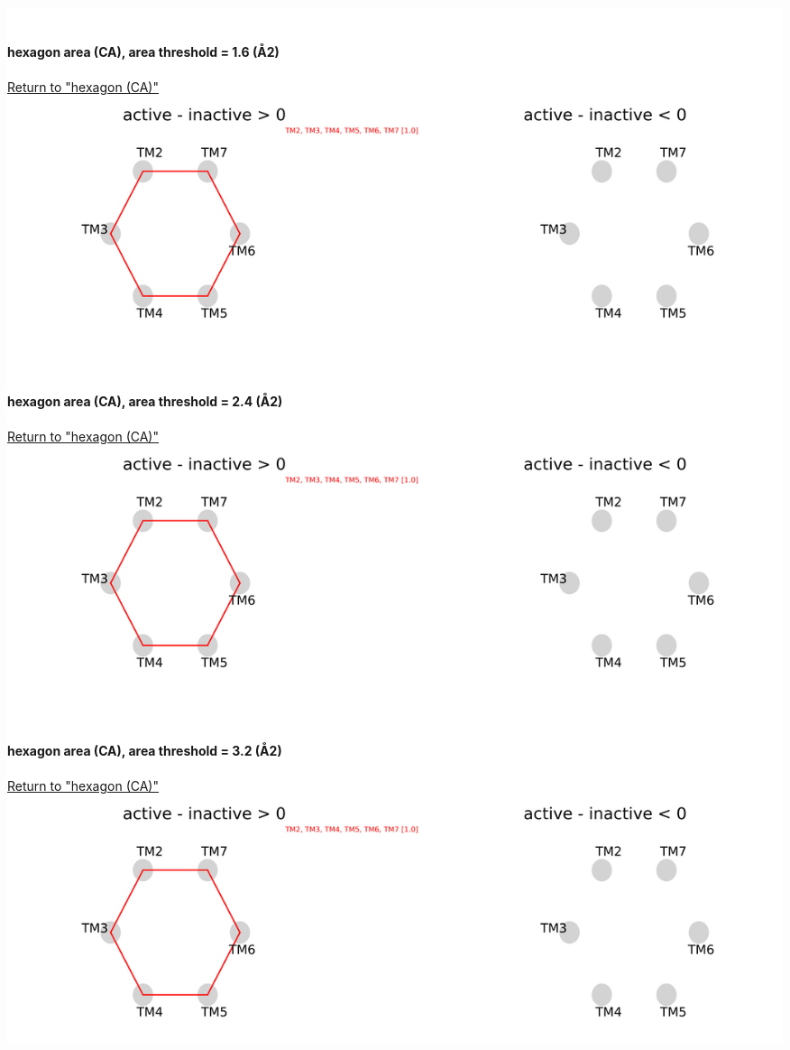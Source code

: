 <a name="hexagon1_6_ca"></a><br>

#### hexagon area (CA), area threshold = 1.6 (Å2)<br>
[Return to "hexagon (CA)"](#hexagon_ca)<br>
<img src="diff_a.6wha-i.6wh4/ee_area/hexagon_threshold_1.6_area_class.png" alt="drawing" width="1000"/>

<a name="hexagon2_4_ca"></a><br>

#### hexagon area (CA), area threshold = 2.4 (Å2)<br>
[Return to "hexagon (CA)"](#hexagon_ca)<br>
<img src="diff_a.6wha-i.6wh4/ee_area/hexagon_threshold_2.4_area_class.png" alt="drawing" width="1000"/>

<a name="hexagon3_2_ca"></a><br>

#### hexagon area (CA), area threshold = 3.2 (Å2)<br>
[Return to "hexagon (CA)"](#hexagon_ca)<br>
<img src="diff_a.6wha-i.6wh4/ee_area/hexagon_threshold_3.2_area_class.png" alt="drawing" width="1000"/>
